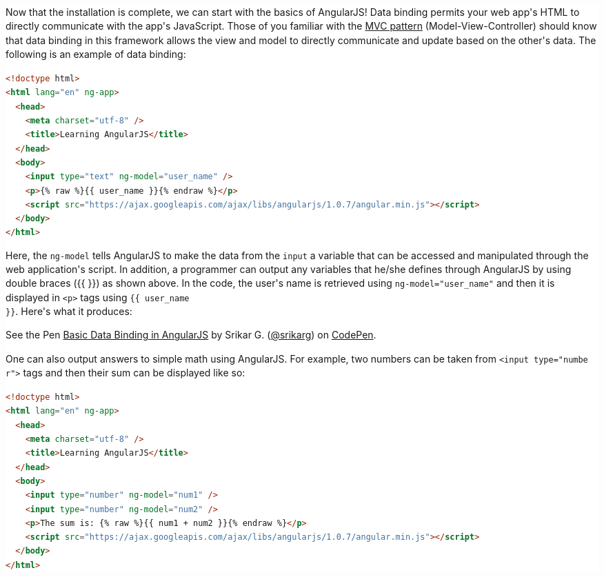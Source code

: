 Now that the installation is complete, we can start with the basics of
AngularJS! Data binding permits your web app's HTML to directly communicate with
the app's JavaScript. Those of you familiar with the
[MVC pattern](http://en.wikipedia.org/wiki/Model%E2%80%93view%E2%80%93controller)
(Model-View-Controller) should know that data binding in this framework allows
the view and model to directly communicate and update based on the other's data.
The following is an example of data binding:

```html
<!doctype html>
<html lang="en" ng-app>
  <head>
    <meta charset="utf-8" />
    <title>Learning AngularJS</title>
  </head>
  <body>
    <input type="text" ng-model="user_name" />
    <p>{% raw %}{{ user_name }}{% endraw %}</p>
    <script src="https://ajax.googleapis.com/ajax/libs/angularjs/1.0.7/angular.min.js"></script>
  </body>
</html>
```

Here, the `ng-model` tells AngularJS to make the data from the `input` a
variable that can be accessed and manipulated through the web application's
script. In addition, a programmer can output any variables that he/she defines
through AngularJS by using double braces (\{\{ \}\}) as shown above. In the
code, the user's name is retrieved using `ng-model="user_name"` and then it is
displayed in `<p>` tags using <code>&#123;&#123; user_name &#125;&#125;</code>.
Here's what it produces:

<div class="codepen-container">
	<p data-height="300" data-theme-id="132" data-slug-hash="cuwyI" data-default-tab="html,result" data-user="srikarg" data-embed-version="2" data-pen-title="Basic Data Binding in AngularJS" class="codepen">See the Pen <a href="https://codepen.io/srikarg/pen/cuwyI/">Basic Data Binding in AngularJS</a> by Srikar G. (<a href="https://codepen.io/srikarg">@srikarg</a>) on <a href="https://codepen.io">CodePen</a>.</p>
	<script async src="https://production-assets.codepen.io/assets/embed/ei.js"></script>
</div>

One can also output answers to simple math using AngularJS. For example, two
numbers can be taken from `<input type="number">` tags and then their sum can be
displayed like so:

```html
<!doctype html>
<html lang="en" ng-app>
  <head>
    <meta charset="utf-8" />
    <title>Learning AngularJS</title>
  </head>
  <body>
    <input type="number" ng-model="num1" />
    <input type="number" ng-model="num2" />
    <p>The sum is: {% raw %}{{ num1 + num2 }}{% endraw %}</p>
    <script src="https://ajax.googleapis.com/ajax/libs/angularjs/1.0.7/angular.min.js"></script>
  </body>
</html>
```
